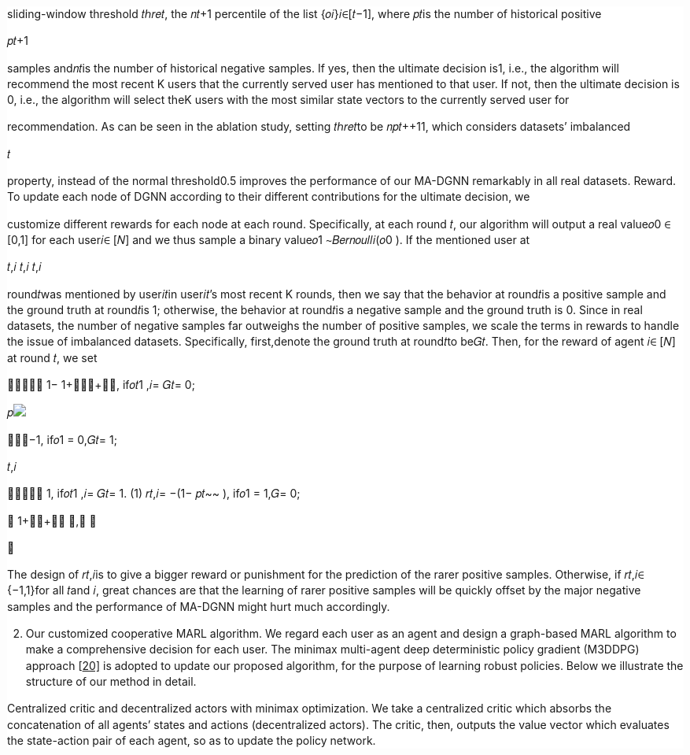 sliding-window threshold 𝑡ℎ𝑟𝑒𝑡, the 𝑛𝑡+1 percentile of the list {𝑜𝑖}𝑖∈[𝑡−1], where 𝑝𝑡is the number of historical positive

𝑝𝑡+1

samples and𝑛𝑡is the number of historical negative samples. If yes, then the ultimate decision is1, i.e., the algorithm will recommend the most recent K users that the currently served user has mentioned to that user. If not, then the ultimate decision is 0, i.e., the algorithm will select theK users with the most similar state vectors to the currently served user for

recommendation. As can be seen in the ablation study, setting 𝑡ℎ𝑟𝑒𝑡to be 𝑛𝑝𝑡++11, which considers datasets’ imbalanced

𝑡

property, instead of the normal threshold0.5 improves the performance of our MA-DGNN remarkably in all real datasets. Reward. To update each node of DGNN according to their different contributions for the ultimate decision, we

customize different rewards for each node at each round. Specifically, at each round 𝑡, our algorithm will output a real value𝑜0 ∈ [0,1] for each user𝑖∈ [𝑁] and we thus sample a binary value𝑜1 ∼𝐵𝑒𝑟𝑛𝑜𝑢𝑙𝑙𝑖(𝑜0 ). If the mentioned user at

𝑡,𝑖 𝑡,𝑖 𝑡,𝑖

round𝑡was mentioned by user𝑖𝑡in user𝑖𝑡’s most recent K rounds, then we say that the behavior at round𝑡is a positive sample and the ground truth at round𝑡is 1; otherwise, the behavior at round𝑡is a negative sample and the ground truth is 0. Since in real datasets, the number of negative samples far outweighs the number of positive samples, we scale the terms in rewards to handle the issue of imbalanced datasets. Specifically, first,denote the ground truth at round𝑡to be𝐺𝑡. Then, for the reward of agent 𝑖∈ [𝑁] at round 𝑡, we set

 1− 1+𝑛𝑡𝑡+𝑝𝑡, if𝑜𝑡1 ,𝑖= 𝐺𝑡= 0;

𝑝![](Aspose.Words.79bfefec-3bfa-45f1-b8a0-16a83b8d5611.023.png)

−1, if𝑜1 = 0,𝐺𝑡= 1;

𝑡,𝑖

 1, if𝑜𝑡1 ,𝑖= 𝐺𝑡= 1. (1) 𝑟𝑡,𝑖= −(1− 𝑝𝑡~~ ), if𝑜1 = 1,𝐺= 0;

 1+𝑛𝑡+𝑝𝑡 𝑡,𝑖 𝑡



The design of 𝑟𝑡,𝑖is to give a bigger reward or punishment for the prediction of the rarer positive samples. Otherwise, if 𝑟𝑡,𝑖∈ {−1,1}for all 𝑡and 𝑖, great chances are that the learning of rarer positive samples will be quickly offset by the major negative samples and the performance of MA-DGNN might hurt much accordingly.

2. Our customized cooperative MARL algorithm. We regard each user as an agent and design a graph-based MARL algorithm to make a comprehensive decision for each user. The minimax multi-agent deep deterministic policy gradient (M3DDPG) approach [[20\]](#_page18_x73.44_y304.26) is adopted to update our proposed algorithm, for the purpose of learning robust policies. Below we illustrate the structure of our method in detail.

Centralized critic and decentralized actors with minimax optimization. We take a centralized critic which absorbs the concatenation of all agents’ states and actions (decentralized actors). The critic, then, outputs the value vector which evaluates the state-action pair of each agent, so as to update the policy network.


[^1]: Although Gui et al. [\[11\]](#_page18_x73.44_y114.97) propose a MARL method to tackle mention recommendation problems, the method only constructs two agents, i.e., two tweet selectors with different functions instead of modeling each user as an individual agent, and thus neglects users’ personal preference.
[^2]: In experiments we recommend the candidate mentionees from the whole user set[𝑁] for each target user because the times that MA-DGNN recommends user𝑖𝑡when user𝑖𝑡is issuing a message is too rare to influencethe ultimate performances.
[^3]: We take the supervised method as the policy network and the critic network of actor-critic.
[^4]: Code: https://filedropper.com/d/s/dLEu015PoqARaoZOWSIgu9J3LKYbXL .
[^5]: Although MA-DGNN is somewhat sensitive to𝑐𝑛, it has consistently great performances which outweigh the second best method in a wide range of𝑐𝑛in the Twitter dataset. Therefore, we do not need to overly worry about the setting of𝑐𝑛.
